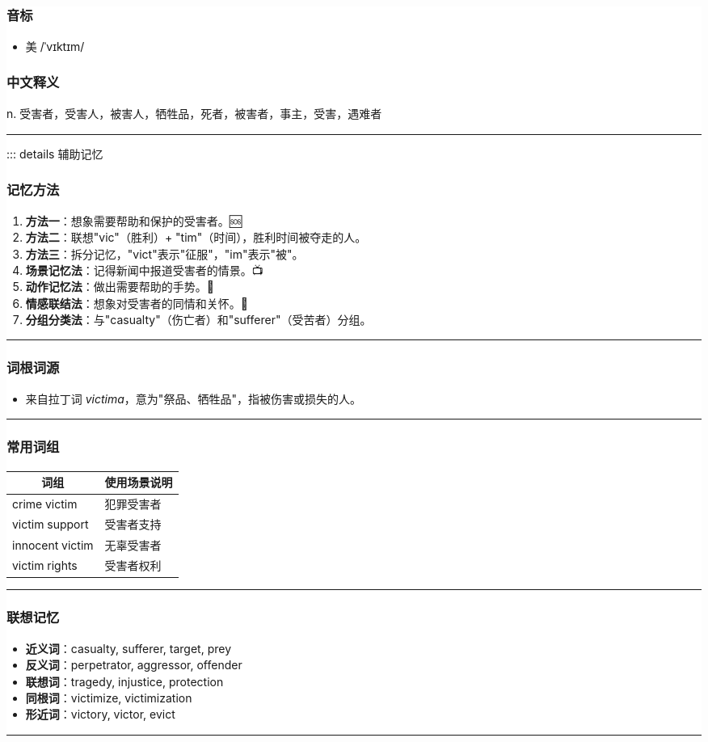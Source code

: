 <VocabularyAudio vocabulary="victim" />

### 音标

- 美 /ˈvɪktɪm/

### 中文释义
 n. 受害者，受害人，被害人，牺牲品，死者，被害者，事主，受害，遇难者

------

::: details 辅助记忆

### 记忆方法

1. **方法一**：想象需要帮助和保护的受害者。🆘
2. **方法二**：联想"vic"（胜利）+ "tim"（时间），胜利时间被夺走的人。
3. **方法三**：拆分记忆，"vict"表示"征服"，"im"表示"被"。
4. **场景记忆法**：记得新闻中报道受害者的情景。📺
5. **动作记忆法**：做出需要帮助的手势。🙏
6. **情感联结法**：想象对受害者的同情和关怀。💝
7. **分组分类法**：与"casualty"（伤亡者）和"sufferer"（受苦者）分组。

------

### 词根词源

- 来自拉丁词 *victima*，意为"祭品、牺牲品"，指被伤害或损失的人。

------

### 常用词组

| 词组                      | 使用场景说明   |
| ------------------------- | -------------- |
| crime victim              | 犯罪受害者     |
| victim support            | 受害者支持     |
| innocent victim           | 无辜受害者     |
| victim rights             | 受害者权利     |

------

### 联想记忆

- **近义词**：casualty, sufferer, target, prey
- **反义词**：perpetrator, aggressor, offender
- **联想词**：tragedy, injustice, protection
- **同根词**：victimize, victimization
- **形近词**：victory, victor, evict

------
